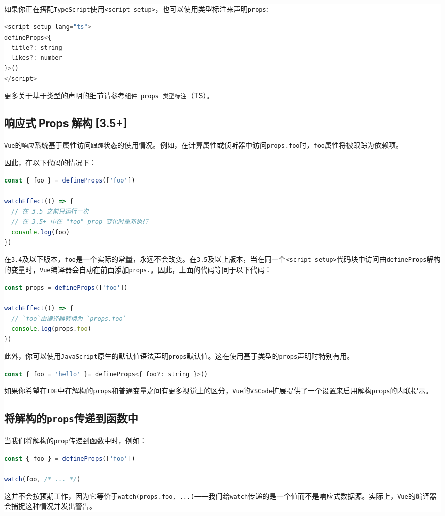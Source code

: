 如果你正在搭配`TypeScript`使用`<script setup>`，也可以使用类型标注来声明`props`:

```js
<script setup lang="ts">
defineProps<{
  title?: string
  likes?: number
}>()
</script>
```

更多关于基于类型的声明的细节请参考`组件 props 类型标注`（TS）。

## 响应式 Props 解构 [3.5+]

`Vue`的`响应`系统基于属性访问`跟踪`状态的使用情况。例如，在计算属性或侦听器中访问`props.foo`时，`foo`属性将被跟踪为依赖项。

因此，在以下代码的情况下：

```js
const { foo } = defineProps(['foo'])

watchEffect(() => {
  // 在 3.5 之前只运行一次
  // 在 3.5+ 中在 "foo" prop 变化时重新执行
  console.log(foo)
})
```

在`3.4`及以下版本，`foo`是一个实际的常量，永远不会改变。在`3.5`及以上版本，当在同一个`<script setup>`代码块中访问由`defineProps`解构的变量时，`Vue`编译器会自动在前面添加`props.`。因此，上面的代码等同于以下代码：

```js
const props = defineProps(['foo'])

watchEffect(() => {
  // `foo`由编译器转换为 `props.foo`
  console.log(props.foo)
})
```

此外，你可以使用`JavaScript`原生的默认值语法声明`props`默认值。这在使用基于类型的`props`声明时特别有用。

```js
const { foo = 'hello' }= defineProps<{ foo?: string }>()
```
如果你希望在`IDE`中在解构的`props`和普通变量之间有更多视觉上的区分，`Vue`的`VSCode`扩展提供了一个设置来启用解构`props`的内联提示。

## 将解构的`props`传递到函数中

当我们将解构的`prop`传递到函数中时，例如：

```js
const { foo } = defineProps(['foo'])

watch(foo, /* ... */)
```
这并不会按预期工作，因为它等价于`watch(props.foo, ...)`——我们给`watch`传递的是一个值而不是响应式数据源。实际上，`Vue`的编译器会捕捉这种情况并发出警告。
